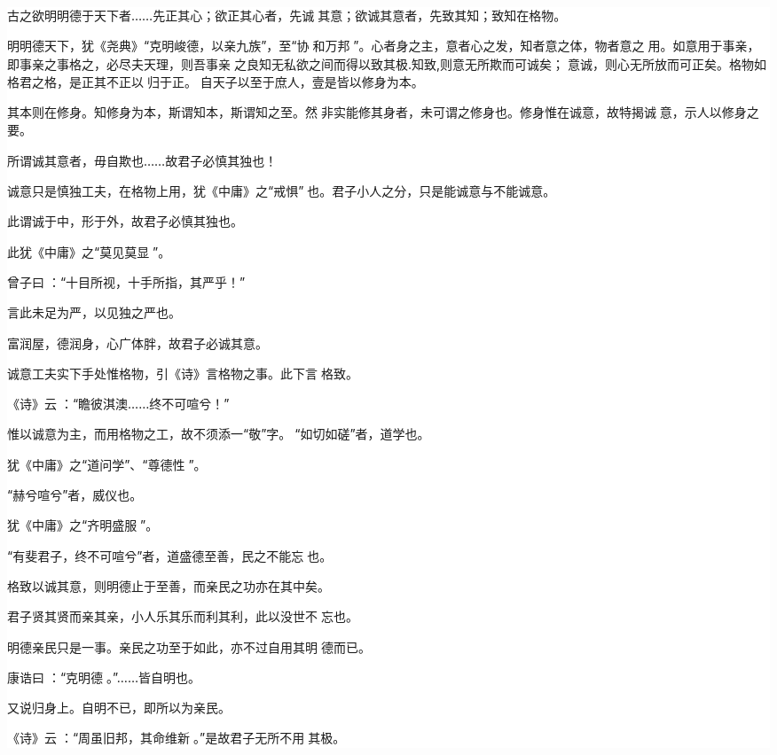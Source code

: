 古之欲明明德于天下者……先正其心；欲正其心者，先诚
其意；欲诚其意者，先致其知；致知在格物。
 
 明明德天下，犹《尧典》“克明峻德，以亲九族”，至“协
和万邦 ”。心者身之主，意者心之发，知者意之体，物者意之
用。如意用于事亲，即事亲之事格之，必尽夫天理，则吾事亲
之良知无私欲之间而得以致其极.知致,则意无所欺而可诚矣；
意诚，则心无所放而可正矣。格物如格君之格，是正其不正以
归于正。
自天子以至于庶人，壹是皆以修身为本。
 
 其本则在修身。知修身为本，斯谓知本，斯谓知之至。然
非实能修其身者，未可谓之修身也。修身惟在诚意，故特揭诚
意，示人以修身之要。
 
 所谓诚其意者，毋自欺也……故君子必慎其独也！
 
 诚意只是慎独工夫，在格物上用，犹《中庸》之“戒惧”
也。君子小人之分，只是能诚意与不能诚意。
 
 此谓诚于中，形于外，故君子必慎其独也。
 
 此犹《中庸》之“莫见莫显 ”。
 
 曾子曰 ：“十目所视，十手所指，其严乎！” 
 
 言此未足为严，以见独之严也。
 
 富润屋，德润身，心广体胖，故君子必诚其意。
 
 诚意工夫实下手处惟格物，引《诗》言格物之事。此下言
格致。
 
 《诗》云 ：“瞻彼淇澳……终不可喧兮！”
 
 惟以诚意为主，而用格物之工，故不须添一“敬”字。
“如切如磋”者，道学也。
 
 犹《中庸》之“道问学”、“尊德性 ”。
 
 “赫兮喧兮”者，威仪也。
 
 犹《中庸》之“齐明盛服 ”。
 
 “有斐君子，终不可喧兮”者，道盛德至善，民之不能忘
也。
 
 格致以诚其意，则明德止于至善，而亲民之功亦在其中矣。
 
 君子贤其贤而亲其亲，小人乐其乐而利其利，此以没世不
忘也。
 
 明德亲民只是一事。亲民之功至于如此，亦不过自用其明
德而已。
 
 康诰曰 ：“克明德 。”……皆自明也。
 
 又说归身上。自明不已，即所以为亲民。
 
 《诗》云 ：“周虽旧邦，其命维新 。”是故君子无所不用
其极。
 